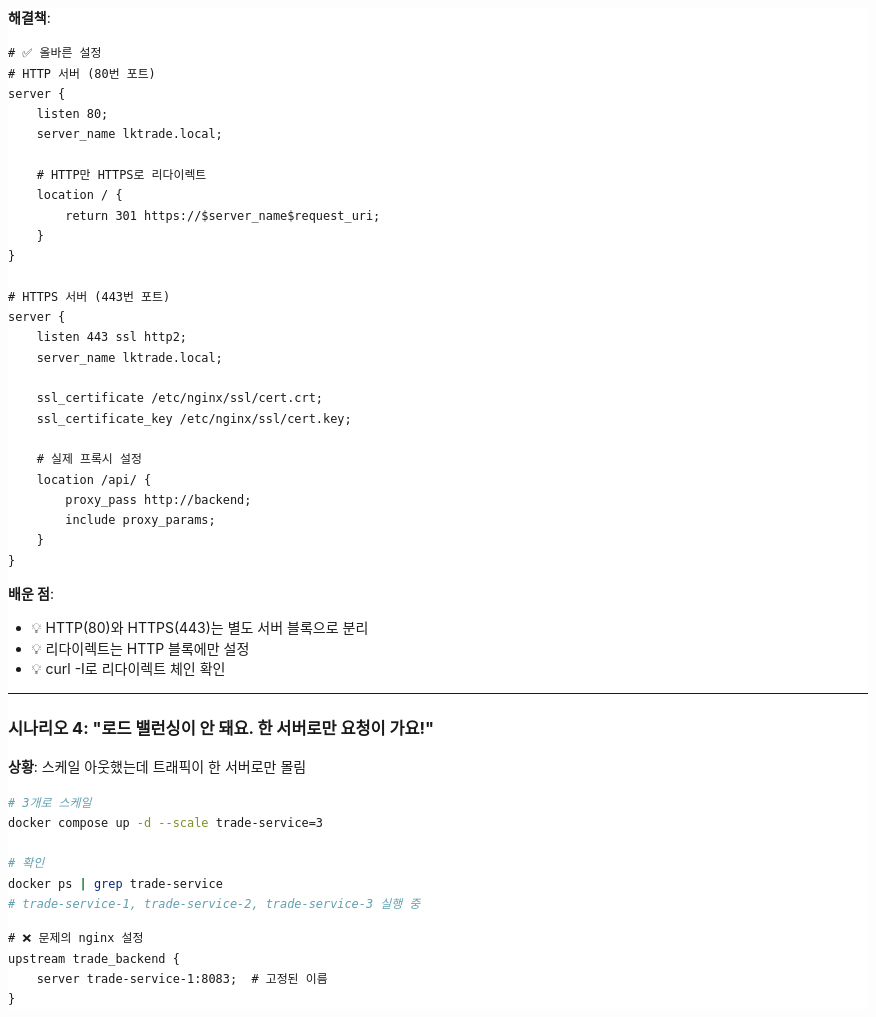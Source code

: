 **해결책**:
```nginx
# ✅ 올바른 설정
# HTTP 서버 (80번 포트)
server {
    listen 80;
    server_name lktrade.local;

    # HTTP만 HTTPS로 리다이렉트
    location / {
        return 301 https://$server_name$request_uri;
    }
}

# HTTPS 서버 (443번 포트)
server {
    listen 443 ssl http2;
    server_name lktrade.local;

    ssl_certificate /etc/nginx/ssl/cert.crt;
    ssl_certificate_key /etc/nginx/ssl/cert.key;

    # 실제 프록시 설정
    location /api/ {
        proxy_pass http://backend;
        include proxy_params;
    }
}
```

**배운 점**:
- 💡 HTTP(80)와 HTTPS(443)는 별도 서버 블록으로 분리
- 💡 리다이렉트는 HTTP 블록에만 설정
- 💡 curl -I로 리다이렉트 체인 확인

---

### 시나리오 4: "로드 밸런싱이 안 돼요. 한 서버로만 요청이 가요!"

**상황**: 스케일 아웃했는데 트래픽이 한 서버로만 몰림

```bash
# 3개로 스케일
docker compose up -d --scale trade-service=3

# 확인
docker ps | grep trade-service
# trade-service-1, trade-service-2, trade-service-3 실행 중
```

```nginx
# ❌ 문제의 nginx 설정
upstream trade_backend {
    server trade-service-1:8083;  # 고정된 이름
}
```
